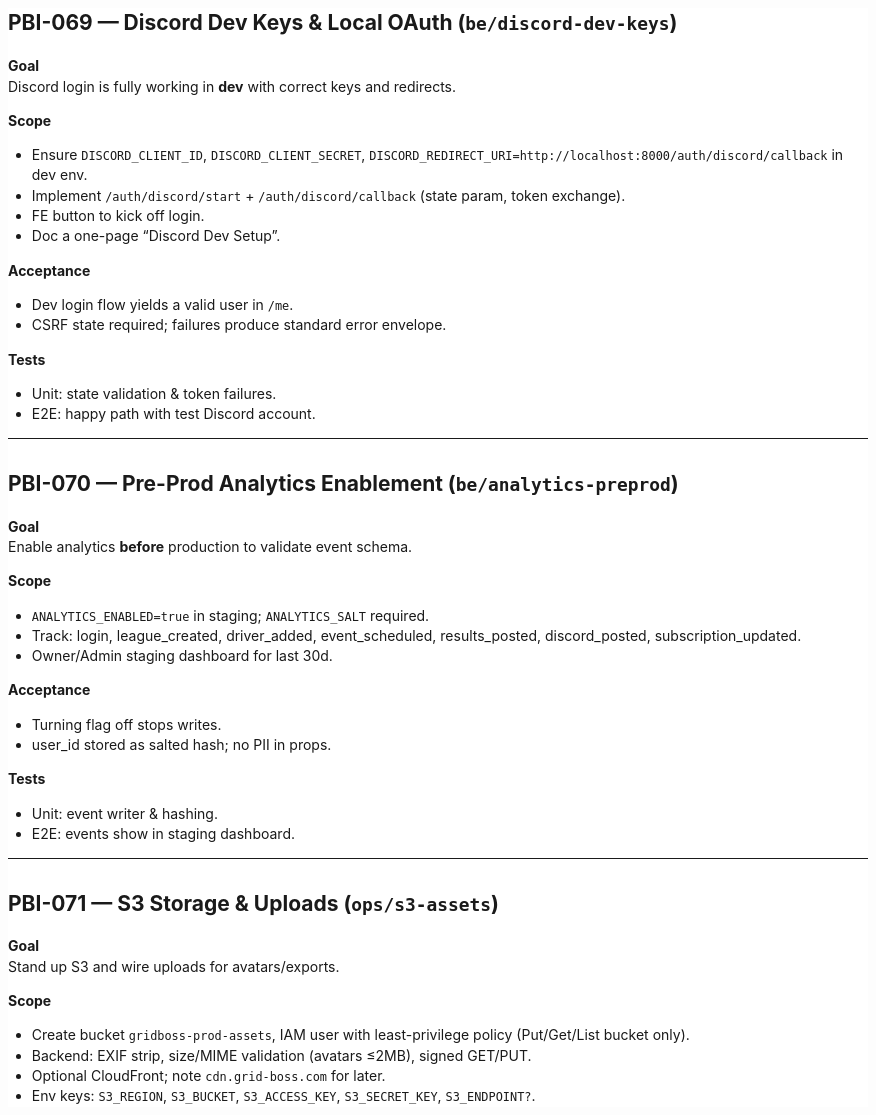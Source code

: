 
## PBI-069 — Discord Dev Keys & Local OAuth (`be/discord-dev-keys`)
**Goal**  
Discord login is fully working in **dev** with correct keys and redirects.

**Scope**
- Ensure `DISCORD_CLIENT_ID`, `DISCORD_CLIENT_SECRET`, `DISCORD_REDIRECT_URI=http://localhost:8000/auth/discord/callback` in dev env.
- Implement `/auth/discord/start` + `/auth/discord/callback` (state param, token exchange).
- FE button to kick off login.
- Doc a one-page “Discord Dev Setup”.

**Acceptance**
- Dev login flow yields a valid user in `/me`.
- CSRF state required; failures produce standard error envelope.

**Tests**
- Unit: state validation & token failures.
- E2E: happy path with test Discord account.

---

## PBI-070 — Pre-Prod Analytics Enablement (`be/analytics-preprod`)
**Goal**  
Enable analytics **before** production to validate event schema.

**Scope**
- `ANALYTICS_ENABLED=true` in staging; `ANALYTICS_SALT` required.
- Track: login, league_created, driver_added, event_scheduled, results_posted, discord_posted, subscription_updated.
- Owner/Admin staging dashboard for last 30d.

**Acceptance**
- Turning flag off stops writes.
- user_id stored as salted hash; no PII in props.

**Tests**
- Unit: event writer & hashing.
- E2E: events show in staging dashboard.

---

## PBI-071 — S3 Storage & Uploads (`ops/s3-assets`)
**Goal**  
Stand up S3 and wire uploads for avatars/exports.

**Scope**
- Create bucket `gridboss-prod-assets`, IAM user with least-privilege policy (Put/Get/List bucket only).
- Backend: EXIF strip, size/MIME validation (avatars ≤2MB), signed GET/PUT.
- Optional CloudFront; note `cdn.grid-boss.com` for later.
- Env keys: `S3_REGION`, `S3_BUCKET`, `S3_ACCESS_KEY`, `S3_SECRET_KEY`, `S3_ENDPOINT?`.
